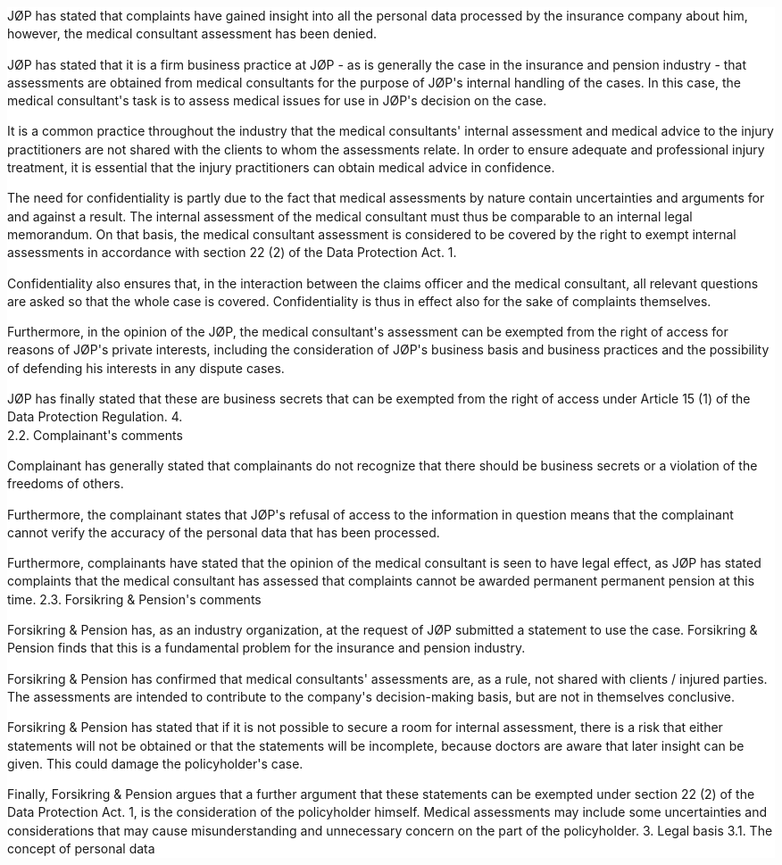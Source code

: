 JØP has stated that complaints have gained insight into all the personal data processed by the insurance company about him, however, the medical consultant assessment has been denied.

JØP has stated that it is a firm business practice at JØP - as is generally the case in the insurance and pension industry - that assessments are obtained from medical consultants for the purpose of JØP's internal handling of the cases. In this case, the medical consultant's task is to assess medical issues for use in JØP's decision on the case.

It is a common practice throughout the industry that the medical consultants' internal assessment and medical advice to the injury practitioners are not shared with the clients to whom the assessments relate. In order to ensure adequate and professional injury treatment, it is essential that the injury practitioners can obtain medical advice in confidence.

The need for confidentiality is partly due to the fact that medical assessments by nature contain uncertainties and arguments for and against a result. The internal assessment of the medical consultant must thus be comparable to an internal legal memorandum. On that basis, the medical consultant assessment is considered to be covered by the right to exempt internal assessments in accordance with section 22 (2) of the Data Protection Act. 1.

Confidentiality also ensures that, in the interaction between the claims officer and the medical consultant, all relevant questions are asked so that the whole case is covered. Confidentiality is thus in effect also for the sake of complaints themselves.

Furthermore, in the opinion of the JØP, the medical consultant's assessment can be exempted from the right of access for reasons of JØP's private interests, including the consideration of JØP's business basis and business practices and the possibility of defending his interests in any dispute cases.

JØP has finally stated that these are business secrets that can be exempted from the right of access under Article 15 (1) of the Data Protection Regulation. 4.  
2.2. Complainant's comments

Complainant has generally stated that complainants do not recognize that there should be business secrets or a violation of the freedoms of others.

Furthermore, the complainant states that JØP's refusal of access to the information in question means that the complainant cannot verify the accuracy of the personal data that has been processed.

Furthermore, complainants have stated that the opinion of the medical consultant is seen to have legal effect, as JØP has stated complaints that the medical consultant has assessed that complaints cannot be awarded permanent permanent pension at this time. 
2.3. Forsikring & Pension's comments

Forsikring & Pension has, as an industry organization, at the request of JØP submitted a statement to use the case. Forsikring & Pension finds that this is a fundamental problem for the insurance and pension industry.

Forsikring & Pension has confirmed that medical consultants' assessments are, as a rule, not shared with clients / injured parties. The assessments are intended to contribute to the company's decision-making basis, but are not in themselves conclusive.

Forsikring & Pension has stated that if it is not possible to secure a room for internal assessment, there is a risk that either statements will not be obtained or that the statements will be incomplete, because doctors are aware that later insight can be given. This could damage the policyholder's case.

Finally, Forsikring & Pension argues that a further argument that these statements can be exempted under section 22 (2) of the Data Protection Act. 1, is the consideration of the policyholder himself. Medical assessments may include some uncertainties and considerations that may cause misunderstanding and unnecessary concern on the part of the policyholder.
3. Legal basis
3.1. The concept of personal data
